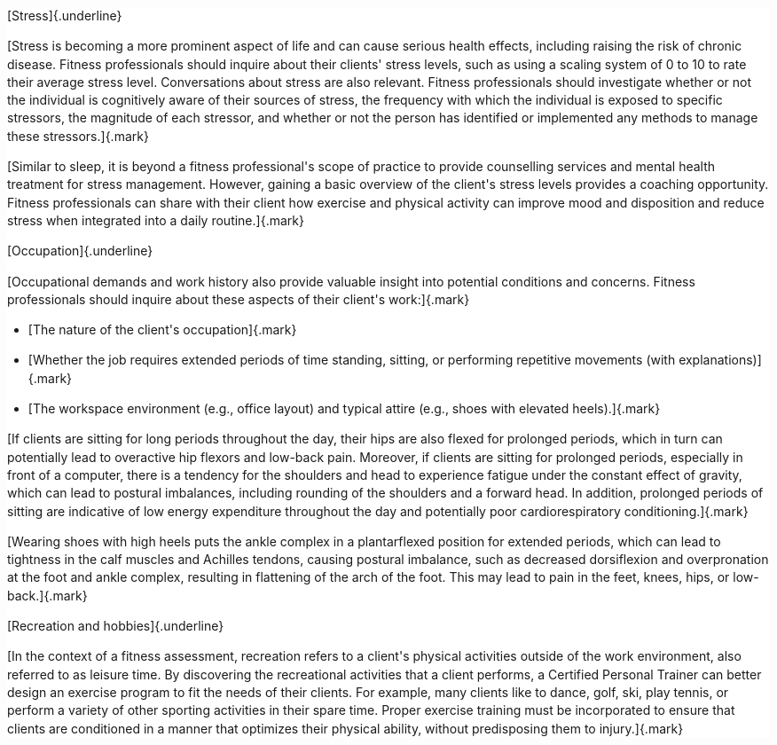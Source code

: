 [Stress]{.underline}

[Stress is becoming a more prominent aspect of life and can cause
serious health effects, including raising the risk of chronic disease.
Fitness professionals should inquire about their clients' stress levels,
such as using a scaling system of 0 to 10 to rate their average stress
level. Conversations about stress are also relevant. Fitness
professionals should investigate whether or not the individual is
cognitively aware of their sources of stress, the frequency with which
the individual is exposed to specific stressors, the magnitude of each
stressor, and whether or not the person has identified or implemented
any methods to manage these stressors.]{.mark}

[Similar to sleep, it is beyond a fitness professional's scope of
practice to provide counselling services and mental health treatment for
stress management. However, gaining a basic overview of the client's
stress levels provides a coaching opportunity. Fitness professionals can
share with their client how exercise and physical activity can improve
mood and disposition and reduce stress when integrated into a daily
routine.]{.mark}

[Occupation]{.underline}

[Occupational demands and work history also provide valuable insight
into potential conditions and concerns. Fitness professionals should
inquire about these aspects of their client's work:]{.mark}

- [The nature of the client's occupation]{.mark}

- [Whether the job requires extended periods of time standing, sitting,
  or performing repetitive movements (with explanations)]{.mark}

- [The workspace environment (e.g., office layout) and typical attire
  (e.g., shoes with elevated heels).]{.mark}

[If clients are sitting for long periods throughout the day, their hips
are also flexed for prolonged periods, which in turn can potentially
lead to overactive hip flexors and low-back pain. Moreover, if clients
are sitting for prolonged periods, especially in front of a computer,
there is a tendency for the shoulders and head to experience fatigue
under the constant effect of gravity, which can lead to postural
imbalances, including rounding of the shoulders and a forward head. In
addition, prolonged periods of sitting are indicative of low energy
expenditure throughout the day and potentially poor cardiorespiratory
conditioning.]{.mark}

[Wearing shoes with high heels puts the ankle complex in a plantarflexed
position for extended periods, which can lead to tightness in the calf
muscles and Achilles tendons, causing postural imbalance, such as
decreased dorsiflexion and overpronation at the foot and ankle complex,
resulting in flattening of the arch of the foot. This may lead to pain
in the feet, knees, hips, or low-back.]{.mark}

[Recreation and hobbies]{.underline}

[In the context of a fitness assessment, recreation refers to a client's
physical activities outside of the work environment, also referred to as
leisure time. By discovering the recreational activities that a client
performs, a Certified Personal Trainer can better design an exercise
program to fit the needs of their clients. For example, many clients
like to dance, golf, ski, play tennis, or perform a variety of other
sporting activities in their spare time. Proper exercise training must
be incorporated to ensure that clients are conditioned in a manner that
optimizes their physical ability, without predisposing them to
injury.]{.mark}
